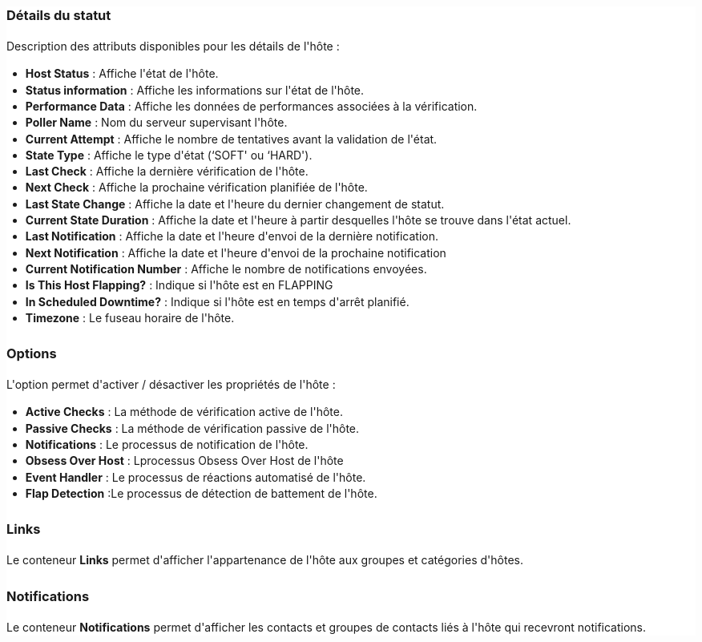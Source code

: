 ### Détails du statut

Description des attributs disponibles pour les détails de l'hôte :

-   **Host Status** : Affiche l'état de l'hôte.
-   **Status information** : Affiche les informations sur l'état de
l'hôte.
-   **Performance Data** : Affiche les données de performances associées
à la vérification.
-   **Poller Name** : Nom du serveur supervisant l'hôte.
-   **Current Attempt** : Affiche le nombre de tentatives avant la
validation de l'état.
-   **State Type** : Affiche le type d'état (‘SOFT' ou ‘HARD').
-   **Last Check** : Affiche la dernière vérification de l'hôte.
-   **Next Check** : Affiche la prochaine vérification planifiée de
l'hôte.
-   **Last State Change** : Affiche la date et l'heure du dernier
changement de statut.
-   **Current State Duration** : Affiche la date et l'heure à partir
desquelles l'hôte se trouve dans l'état actuel.
-   **Last Notification** : Affiche la date et l'heure d'envoi de la
dernière notification.
-   **Next Notification** : Affiche la date et l'heure d'envoi de la
prochaine notification
-   **Current Notification Number** : Affiche le nombre de notifications
envoyées.
-   **Is This Host Flapping?** : Indique si l'hôte est en FLAPPING
-   **In Scheduled Downtime?** : Indique si l'hôte est en temps d'arrêt
planifié.
-   **Timezone** : Le fuseau horaire de l'hôte.

### Options

L'option permet d'activer / désactiver les propriétés de l'hôte :

-   **Active Checks** : La méthode de vérification active de l'hôte.
-   **Passive Checks** : La méthode de vérification passive de l'hôte.
-   **Notifications** : Le processus de notification de l'hôte.
-   **Obsess Over Host** : Lprocessus Obsess Over Host de l'hôte
-   **Event Handler** : Le processus de réactions automatisé de l'hôte.
-   **Flap Detection** :Le processus de détection de battement de
l'hôte.

### Links

Le conteneur **Links** permet d'afficher l'appartenance de l'hôte aux groupes
et catégories d'hôtes.

### Notifications

Le conteneur **Notifications** permet d'afficher les contacts et groupes de
contacts liés à l'hôte qui recevront notifications.
